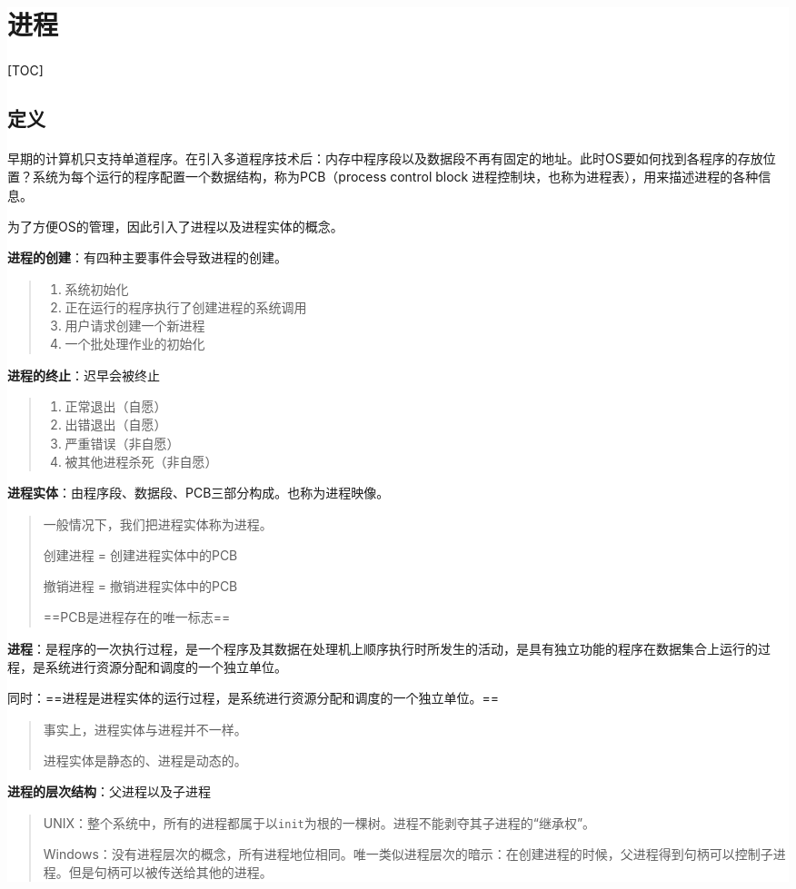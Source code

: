 # 进程

[TOC]



## 定义

早期的计算机只支持单道程序。在引入多道程序技术后：内存中程序段以及数据段不再有固定的地址。此时OS要如何找到各程序的存放位置？系统为每个运行的程序配置一个数据结构，称为PCB（process control block 进程控制块，也称为进程表），用来描述进程的各种信息。

为了方便OS的管理，因此引入了进程以及进程实体的概念。

**进程的创建**：有四种主要事件会导致进程的创建。

>1. 系统初始化
>2. 正在运行的程序执行了创建进程的系统调用
>3. 用户请求创建一个新进程
>4. 一个批处理作业的初始化



**进程的终止**：迟早会被终止

> 1. 正常退出（自愿）
> 2. 出错退出（自愿）
> 3. 严重错误（非自愿）
> 4. 被其他进程杀死（非自愿）



**进程实体**：由程序段、数据段、PCB三部分构成。也称为进程映像。

> 一般情况下，我们把进程实体称为进程。
>
> 创建进程 = 创建进程实体中的PCB
>
> 撤销进程 = 撤销进程实体中的PCB
>
> ==PCB是进程存在的唯一标志==



**进程**：是程序的一次执行过程，是一个程序及其数据在处理机上顺序执行时所发生的活动，是具有独立功能的程序在数据集合上运行的过程，是系统进行资源分配和调度的一个独立单位。

同时：==进程是进程实体的运行过程，是系统进行资源分配和调度的一个独立单位。==

>事实上，进程实体与进程并不一样。
>
>进程实体是静态的、进程是动态的。



**进程的层次结构**：父进程以及子进程

> UNIX：整个系统中，所有的进程都属于以`init`为根的一棵树。进程不能剥夺其子进程的“继承权”。
>
> Windows：没有进程层次的概念，所有进程地位相同。唯一类似进程层次的暗示：在创建进程的时候，父进程得到句柄可以控制子进程。但是句柄可以被传送给其他的进程。


